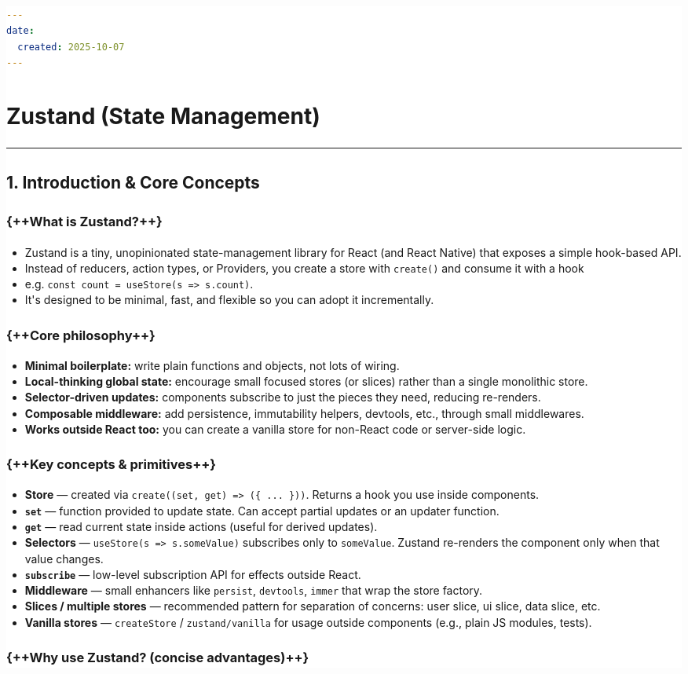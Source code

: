 ```yaml
---
date: 
  created: 2025-10-07
---
```


# Zustand (State Management)

---

## 1. Introduction & Core Concepts

### {++What is Zustand?++}

- Zustand is a tiny, unopinionated state-management library for React (and React Native) that exposes a simple hook-based API.
- Instead of reducers, action types, or Providers, you create a store with `create()` and consume it with a hook
- e.g. `const count = useStore(s => s.count)`.
- It's designed to be minimal, fast, and flexible so you can adopt it incrementally.

### {++Core philosophy++}

- **Minimal boilerplate:** write plain functions and objects, not lots of wiring.  
- **Local-thinking global state:** encourage small focused stores (or slices) rather than a single monolithic store.  
- **Selector-driven updates:** components subscribe to just the pieces they need, reducing re-renders.  
- **Composable middleware:** add persistence, immutability helpers, devtools, etc., through small middlewares.  
- **Works outside React too:** you can create a vanilla store for non-React code or server-side logic.

### {++Key concepts & primitives++}

- **Store** — created via `create((set, get) => ({ ... }))`. Returns a hook you use inside components.  
- **`set`** — function provided to update state. Can accept partial updates or an updater function.  
- **`get`** — read current state inside actions (useful for derived updates).  
- **Selectors** — `useStore(s => s.someValue)` subscribes only to `someValue`. Zustand re-renders the component only when that value changes.  
- **`subscribe`** — low-level subscription API for effects outside React.  
- **Middleware** — small enhancers like `persist`, `devtools`, `immer` that wrap the store factory.  
- **Slices / multiple stores** — recommended pattern for separation of concerns: user slice, ui slice, data slice, etc.  
- **Vanilla stores** — `createStore` / `zustand/vanilla` for usage outside components (e.g., plain JS modules, tests).

### {++Why use Zustand? (concise advantages)++}
